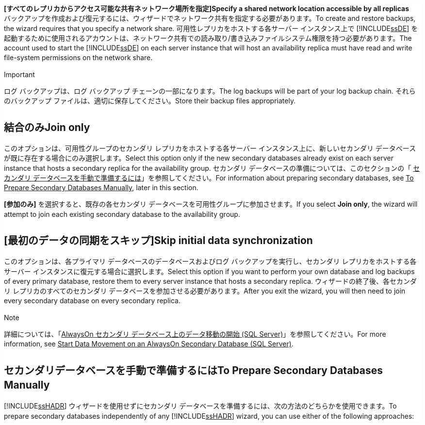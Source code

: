  <span data-ttu-id="958e5-141">**[すべてのレプリカからアクセス可能な共有ネットワーク場所を指定]**</span><span class="sxs-lookup"><span data-stu-id="958e5-141">**Specify a shared network location accessible by all replicas**</span></span>  
 <span data-ttu-id="958e5-142">バックアップを作成および復元するには、ウィザードでネットワーク共有を指定する必要があります。</span><span class="sxs-lookup"><span data-stu-id="958e5-142">To create and restore backups, the wizard requires that you specify a network share.</span></span> <span data-ttu-id="958e5-143">可用性レプリカをホストする各サーバー インスタンス上で [!INCLUDE[ssDE](../../../includes/ssde-md.md)] を起動するために使用されるアカウントは、ネットワーク共有での読み取り/書き込みファイルシステム権限を持つ必要があります。</span><span class="sxs-lookup"><span data-stu-id="958e5-143">The account used to start the [!INCLUDE[ssDE](../../../includes/ssde-md.md)] on each server instance that will host an availability replica must have read and write file-system permissions on the network share.</span></span>  
  
> [!IMPORTANT]  
>  <span data-ttu-id="958e5-144">ログ バックアップは、ログ バックアップ チェーンの一部になります。</span><span class="sxs-lookup"><span data-stu-id="958e5-144">The log backups will be part of your log backup chain.</span></span> <span data-ttu-id="958e5-145">それらのバックアップ ファイルは、適切に保存してください。</span><span class="sxs-lookup"><span data-stu-id="958e5-145">Store their backup files appropriately.</span></span>  
  
##  <a name="join-only"></a><a name="Joinonly"></a><span data-ttu-id="958e5-146">結合のみ</span><span class="sxs-lookup"><span data-stu-id="958e5-146">Join only</span></span>  
 <span data-ttu-id="958e5-147">このオプションは、可用性グループのセカンダリ レプリカをホストする各サーバー インスタンス上に、新しいセカンダリ データベースが既に存在する場合にのみ選択します。</span><span class="sxs-lookup"><span data-stu-id="958e5-147">Select this option only if the new secondary databases already exist on each server instance that hosts a secondary replica for the availability group.</span></span> <span data-ttu-id="958e5-148">セカンダリ データベースの準備については、このセクションの「 [セカンダリ データベースを手動で準備するには](#PrepareSecondaryDbs)」を参照してください。</span><span class="sxs-lookup"><span data-stu-id="958e5-148">For information about preparing secondary databases, see [To Prepare Secondary Databases Manually](#PrepareSecondaryDbs), later in this section.</span></span>  
  
 <span data-ttu-id="958e5-149">**[参加のみ]** を選択すると、既存の各セカンダリ データベースを可用性グループに参加させます。</span><span class="sxs-lookup"><span data-stu-id="958e5-149">If you select **Join only**, the wizard will attempt to join each existing secondary database to the availability group.</span></span>  
  
## <a name="skip-initial-data-synchronization"></a><span data-ttu-id="958e5-150">[最初のデータの同期をスキップ]</span><span class="sxs-lookup"><span data-stu-id="958e5-150">Skip initial data synchronization</span></span>  
 <span data-ttu-id="958e5-151">このオプションは、各プライマリ データベースのデータベースおよびログ バックアップを実行し、セカンダリ レプリカをホストする各サーバー インスタンスに復元する場合に選択します。</span><span class="sxs-lookup"><span data-stu-id="958e5-151">Select this option if you want to perform your own database and log backups of every primary database, restore them to every server instance that hosts a secondary replica.</span></span> <span data-ttu-id="958e5-152">ウィザードの終了後、各セカンダリ レプリカのすべてのセカンダリ データベースを参加させる必要があります。</span><span class="sxs-lookup"><span data-stu-id="958e5-152">After you exit the wizard, you will then need to join every secondary database on every secondary replica.</span></span>  
  
> [!NOTE]  
>  <span data-ttu-id="958e5-153">詳細については、「[AlwaysOn セカンダリ データベース上のデータ移動の開始 &#40;SQL Server&#41;](start-data-movement-on-an-always-on-secondary-database-sql-server.md)」を参照してください。</span><span class="sxs-lookup"><span data-stu-id="958e5-153">For more information, see [Start Data Movement on an AlwaysOn Secondary Database &#40;SQL Server&#41;](start-data-movement-on-an-always-on-secondary-database-sql-server.md).</span></span>  
  
##  <a name="to-prepare-secondary-databases-manually"></a><a name="PrepareSecondaryDbs"></a><span data-ttu-id="958e5-154">セカンダリデータベースを手動で準備するには</span><span class="sxs-lookup"><span data-stu-id="958e5-154">To Prepare Secondary Databases Manually</span></span>  
 <span data-ttu-id="958e5-155">[!INCLUDE[ssHADR](../../../includes/sshadr-md.md)] ウィザードを使用せずにセカンダリ データベースを準備するには、次の方法のどちらかを使用できます。</span><span class="sxs-lookup"><span data-stu-id="958e5-155">To prepare secondary databases independently of any [!INCLUDE[ssHADR](../../../includes/sshadr-md.md)] wizard, you can use either of the following approaches:</span></span>  
  